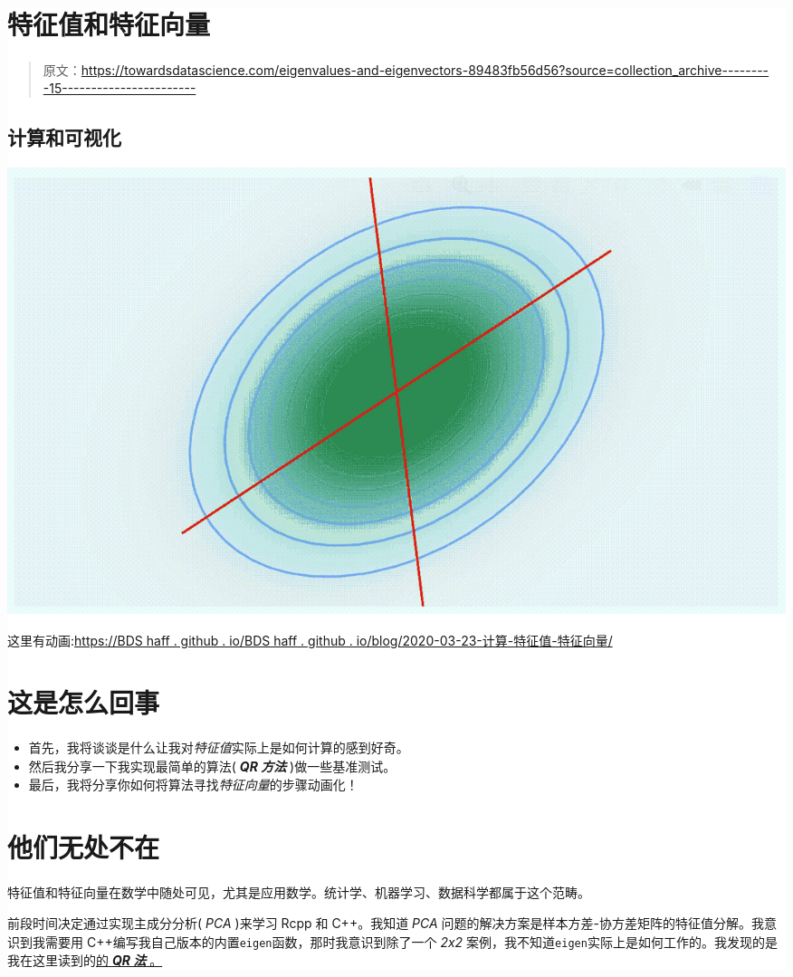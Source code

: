 # 特征值和特征向量

> 原文：<https://towardsdatascience.com/eigenvalues-and-eigenvectors-89483fb56d56?source=collection_archive---------15----------------------->

## 计算和可视化

![](img/abcd24769f3e36a468aa07195f835e7c.png)

这里有动画:[https://BDS haff . github . io/BDS haff . github . io/blog/2020-03-23-计算-特征值-特征向量/](https://bdshaff.github.io/bdshaff.github.io/blog/2020-03-23-computing-eigenvalues-and-eigenvectors/)

# 这是怎么回事

*   首先，我将谈谈是什么让我对*特征值*实际上是如何计算的感到好奇。
*   然后我分享一下我实现最简单的算法( ***QR 方法*** )做一些基准测试。
*   最后，我将分享你如何将算法寻找*特征向量*的步骤动画化！

# 他们无处不在

特征值和特征向量在数学中随处可见，尤其是应用数学。统计学、机器学习、数据科学都属于这个范畴。

前段时间决定通过实现主成分分析( *PCA* )来学习 Rcpp 和 C++。我知道 *PCA* 问题的解决方案是样本方差-协方差矩阵的特征值分解。我意识到我需要用 C++编写我自己版本的内置`eigen`函数，那时我意识到除了一个 *2x2* 案例，我不知道`eigen`实际上是如何工作的。我发现的是我在这里读到的[的 ***QR 法*** 。](https://people.inf.ethz.ch/arbenz/ewp/Lnotes/chapter4.pdf)
